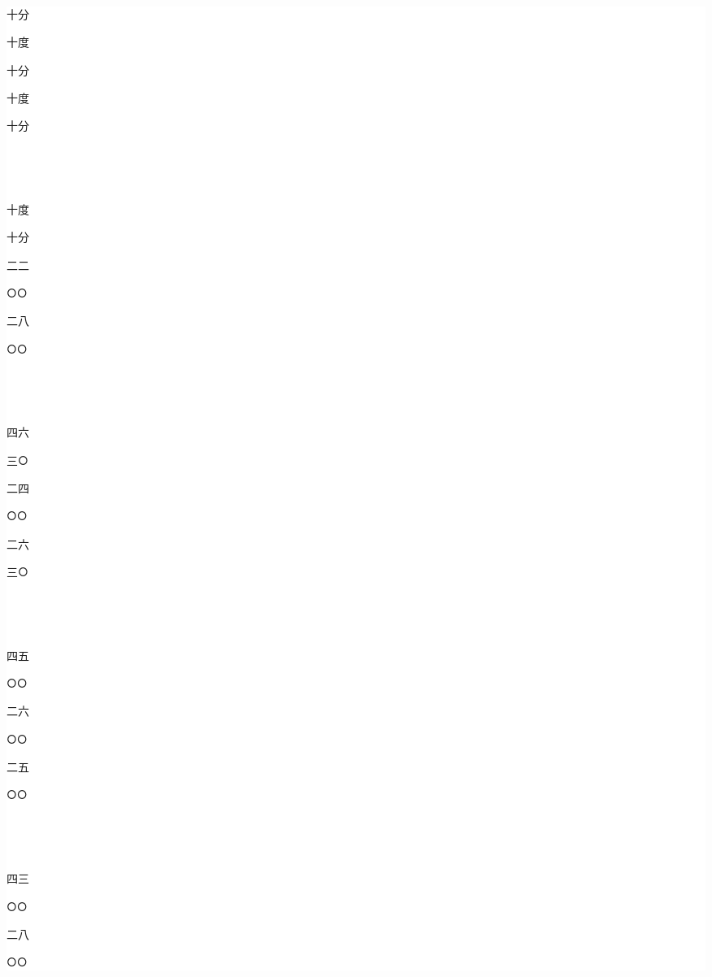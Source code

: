 十分

十度

十分

十度

十分

 

 

十度

十分

二二

○○

二八

○○

 

 

四六

三○

二四

○○

二六

三○

 

 

四五

○○

二六

○○

二五

○○

 

 

四三

○○

二八

○○
